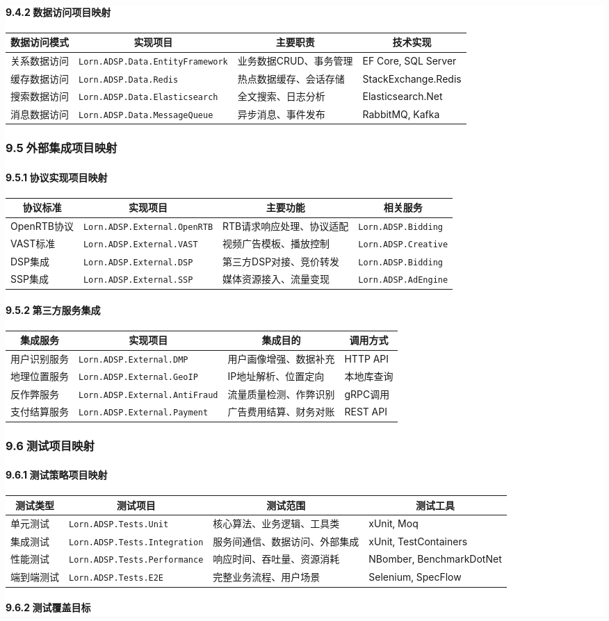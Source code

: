 #### 9.4.2 数据访问项目映射

| 数据访问模式 | 实现项目                         | 主要职责               | 技术实现            |
| ------------ | -------------------------------- | ---------------------- | ------------------- |
| 关系数据访问 | `Lorn.ADSP.Data.EntityFramework` | 业务数据CRUD、事务管理 | EF Core, SQL Server |
| 缓存数据访问 | `Lorn.ADSP.Data.Redis`           | 热点数据缓存、会话存储 | StackExchange.Redis |
| 搜索数据访问 | `Lorn.ADSP.Data.Elasticsearch`   | 全文搜索、日志分析     | Elasticsearch.Net   |
| 消息数据访问 | `Lorn.ADSP.Data.MessageQueue`    | 异步消息、事件发布     | RabbitMQ, Kafka     |

### 9.5 外部集成项目映射

#### 9.5.1 协议实现项目映射

| 协议标准    | 实现项目                     | 主要功能                  | 相关服务             |
| ----------- | ---------------------------- | ------------------------- | -------------------- |
| OpenRTB协议 | `Lorn.ADSP.External.OpenRTB` | RTB请求响应处理、协议适配 | `Lorn.ADSP.Bidding`  |
| VAST标准    | `Lorn.ADSP.External.VAST`    | 视频广告模板、播放控制    | `Lorn.ADSP.Creative` |
| DSP集成     | `Lorn.ADSP.External.DSP`     | 第三方DSP对接、竞价转发   | `Lorn.ADSP.Bidding`  |
| SSP集成     | `Lorn.ADSP.External.SSP`     | 媒体资源接入、流量变现    | `Lorn.ADSP.AdEngine` |

#### 9.5.2 第三方服务集成

| 集成服务     | 实现项目                       | 集成目的               | 调用方式   |
| ------------ | ------------------------------ | ---------------------- | ---------- |
| 用户识别服务 | `Lorn.ADSP.External.DMP`       | 用户画像增强、数据补充 | HTTP API   |
| 地理位置服务 | `Lorn.ADSP.External.GeoIP`     | IP地址解析、位置定向   | 本地库查询 |
| 反作弊服务   | `Lorn.ADSP.External.AntiFraud` | 流量质量检测、作弊识别 | gRPC调用   |
| 支付结算服务 | `Lorn.ADSP.External.Payment`   | 广告费用结算、财务对账 | REST API   |

### 9.6 测试项目映射

#### 9.6.1 测试策略项目映射

| 测试类型   | 测试项目                      | 测试范围                       | 测试工具                 |
| ---------- | ----------------------------- | ------------------------------ | ------------------------ |
| 单元测试   | `Lorn.ADSP.Tests.Unit`        | 核心算法、业务逻辑、工具类     | xUnit, Moq               |
| 集成测试   | `Lorn.ADSP.Tests.Integration` | 服务间通信、数据访问、外部集成 | xUnit, TestContainers    |
| 性能测试   | `Lorn.ADSP.Tests.Performance` | 响应时间、吞吐量、资源消耗     | NBomber, BenchmarkDotNet |
| 端到端测试 | `Lorn.ADSP.Tests.E2E`         | 完整业务流程、用户场景         | Selenium, SpecFlow       |

#### 9.6.2 测试覆盖目标
